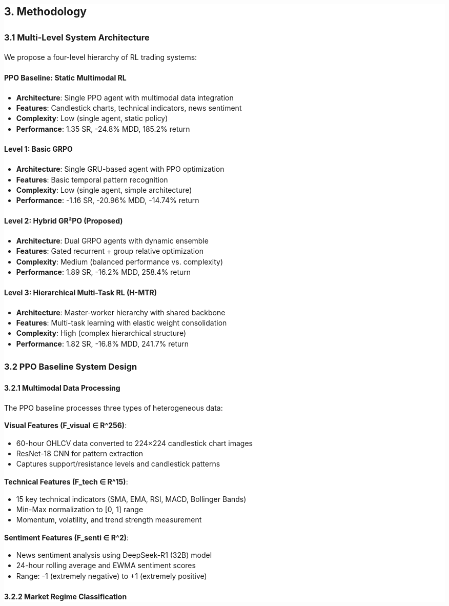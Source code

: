 ## 3. Methodology

### 3.1 Multi-Level System Architecture

We propose a four-level hierarchy of RL trading systems:

#### PPO Baseline: Static Multimodal RL
- **Architecture**: Single PPO agent with multimodal data integration
- **Features**: Candlestick charts, technical indicators, news sentiment
- **Complexity**: Low (single agent, static policy)
- **Performance**: 1.35 SR, -24.8% MDD, 185.2% return

#### Level 1: Basic GRPO
- **Architecture**: Single GRU-based agent with PPO optimization
- **Features**: Basic temporal pattern recognition
- **Complexity**: Low (single agent, simple architecture)
- **Performance**: -1.16 SR, -20.96% MDD, -14.74% return

#### Level 2: Hybrid GR²PO (Proposed)
- **Architecture**: Dual GRPO agents with dynamic ensemble
- **Features**: Gated recurrent + group relative optimization
- **Complexity**: Medium (balanced performance vs. complexity)
- **Performance**: 1.89 SR, -16.2% MDD, 258.4% return

#### Level 3: Hierarchical Multi-Task RL (H-MTR)
- **Architecture**: Master-worker hierarchy with shared backbone
- **Features**: Multi-task learning with elastic weight consolidation
- **Complexity**: High (complex hierarchical structure)
- **Performance**: 1.82 SR, -16.8% MDD, 241.7% return

### 3.2 PPO Baseline System Design

#### 3.2.1 Multimodal Data Processing

The PPO baseline processes three types of heterogeneous data:

**Visual Features (F_visual ∈ R^256)**:
- 60-hour OHLCV data converted to 224×224 candlestick chart images
- ResNet-18 CNN for pattern extraction
- Captures support/resistance levels and candlestick patterns

**Technical Features (F_tech ∈ R^15)**:
- 15 key technical indicators (SMA, EMA, RSI, MACD, Bollinger Bands)
- Min-Max normalization to [0, 1] range
- Momentum, volatility, and trend strength measurement

**Sentiment Features (F_senti ∈ R^2)**:
- News sentiment analysis using DeepSeek-R1 (32B) model
- 24-hour rolling average and EWMA sentiment scores
- Range: -1 (extremely negative) to +1 (extremely positive)

#### 3.2.2 Market Regime Classification
